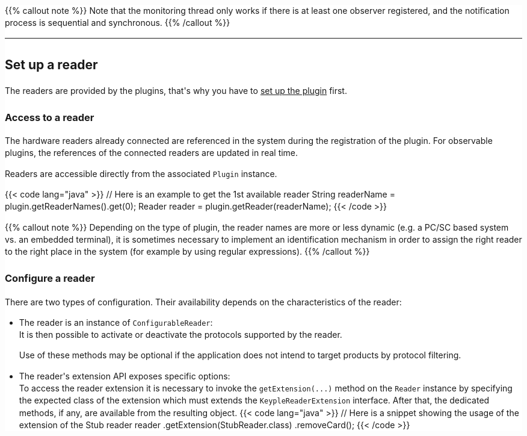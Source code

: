 {{% callout note %}}
Note that the monitoring thread only works if there is at least one observer registered, and the notification process is sequential and synchronous.
{{% /callout %}}

---
## Set up a reader
The readers are provided by the plugins, that's why you have to [set up the plugin](#set-up-a-plugin) first.

### Access to a reader
The hardware readers already connected are referenced in the system during the registration of the plugin.
For observable plugins, the references of the connected readers are updated in real time.

Readers are accessible directly from the associated `Plugin` instance.

{{< code lang="java" >}}
// Here is an example to get the 1st available reader
String readerName = plugin.getReaderNames().get(0);
Reader reader = plugin.getReader(readerName);
{{< /code >}}

{{% callout note %}}
Depending on the type of plugin, the reader names are
more or less dynamic (e.g. a PC/SC based system vs. an embedded
terminal), it is sometimes necessary to implement an identification
mechanism in order to assign the right reader to the right place in the
system (for example by using regular expressions).
{{% /callout %}}

### Configure a reader
There are two types of configuration. Their availability depends on the characteristics of the reader:

* The reader is an instance of `ConfigurableReader`:<br>
It is then possible to activate or deactivate the protocols supported by the reader.
  <div class="alert alert-note"><div>Use of these methods may be optional if the application does not intend to target products by protocol filtering.</div></div>

* The reader's extension API exposes specific options:<br>
To access the reader extension it is necessary to invoke the `getExtension(...)` method on the `Reader` instance by specifying the expected class of the extension which must extends the `KeypleReaderExtension` interface.
After that, the dedicated methods, if any, are available from the resulting object.
{{< code lang="java" >}}
// Here is a snippet showing the usage of the extension of the Stub reader
reader
    .getExtension(StubReader.class)
    .removeCard();
{{< /code >}}
